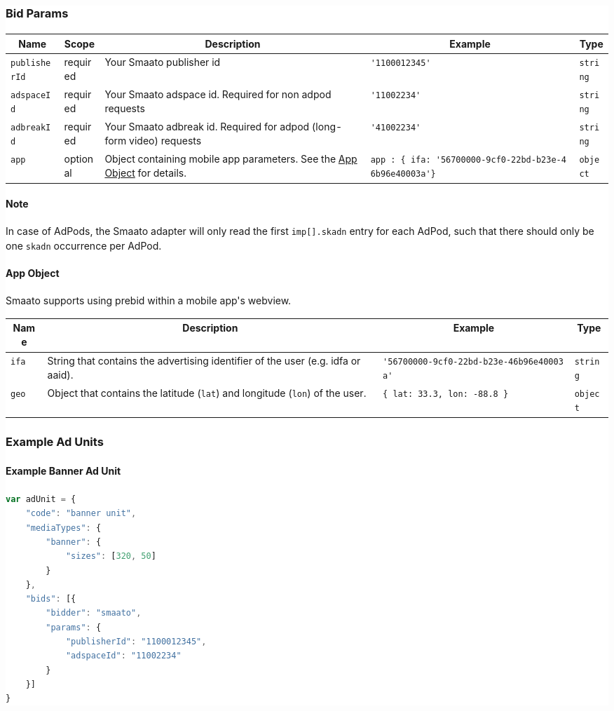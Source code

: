 

### Bid Params


| Name       | Scope    | Description          | Example    | Type     |
|------------|----------|----------------------|------------|----------|
| `publisherId` | required | Your Smaato publisher id  | `'1100012345'` | `string` |
| `adspaceId` | required | Your Smaato adspace id. Required for non adpod requests | `'11002234'`   | `string` |
| `adbreakId` | required | Your Smaato adbreak id. Required for adpod (long-form video) requests | `'41002234'`   | `string` |
| `app` | optional | Object containing mobile app parameters.  See the [App Object](#smaato-app-object) for details.| `app : { ifa: '56700000-9cf0-22bd-b23e-46b96e40003a'}` | `object` |

#### Note

In case of AdPods, the Smaato adapter will only read the first `imp[].skadn` entry for each AdPod, such that there should only be one `skadn` occurrence per AdPod.



#### App Object

Smaato supports using prebid within a mobile app's webview.


| Name              | Description                                                                                                                     | Example                                                                  | Type             |
|-------------------|---------------------------------------------------------------------------------------------------------------------------------|--------------------------------------------------------------------------|------------------|
| `ifa`             | String that contains the advertising identifier of the user (e.g. idfa or aaid).                                                | `'56700000-9cf0-22bd-b23e-46b96e40003a'`                                 | `string`         |
| `geo`             | Object that contains the latitude (`lat`) and longitude (`lon`) of the user.                                                    | `{ lat: 33.3, lon: -88.8 }`                                              | `object`         |



### Example Ad Units

#### Example Banner Ad Unit

```javascript
var adUnit = {
    "code": "banner unit",
    "mediaTypes": {
        "banner": {
            "sizes": [320, 50]
        }
    },
    "bids": [{
        "bidder": "smaato",
        "params": {
            "publisherId": "1100012345",
            "adspaceId": "11002234"
        }
    }]
}
```
